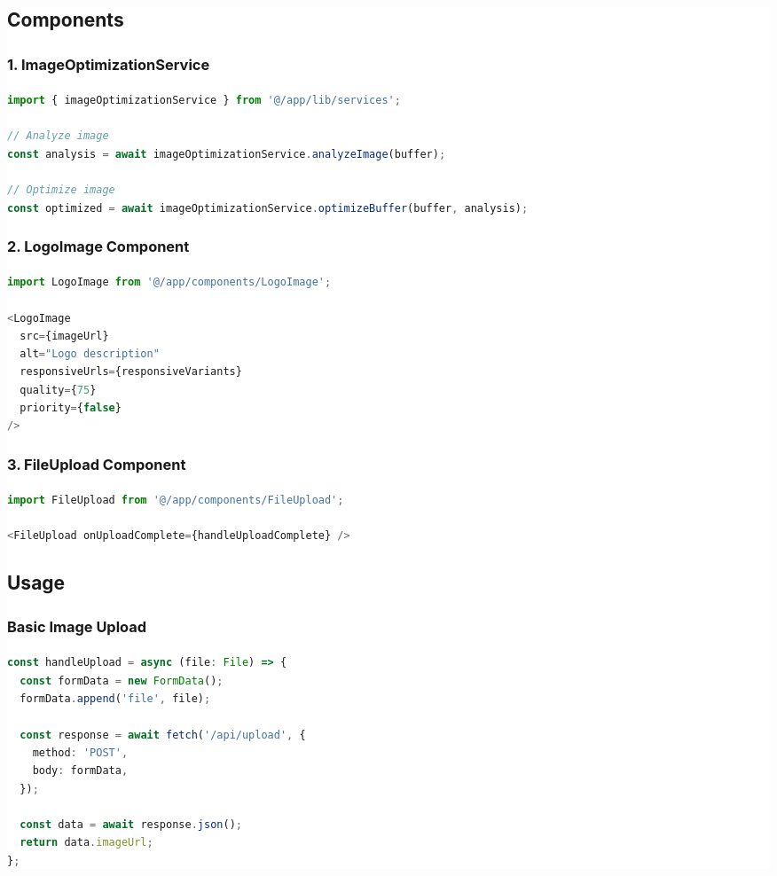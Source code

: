 ## Components

### 1. ImageOptimizationService
```typescript
import { imageOptimizationService } from '@/app/lib/services';

// Analyze image
const analysis = await imageOptimizationService.analyzeImage(buffer);

// Optimize image
const optimized = await imageOptimizationService.optimizeBuffer(buffer, analysis);
```

### 2. LogoImage Component
```typescript
import LogoImage from '@/app/components/LogoImage';

<LogoImage
  src={imageUrl}
  alt="Logo description"
  responsiveUrls={responsiveVariants}
  quality={75}
  priority={false}
/>
```

### 3. FileUpload Component
```typescript
import FileUpload from '@/app/components/FileUpload';

<FileUpload onUploadComplete={handleUploadComplete} />
```

## Usage

### Basic Image Upload
```typescript
const handleUpload = async (file: File) => {
  const formData = new FormData();
  formData.append('file', file);

  const response = await fetch('/api/upload', {
    method: 'POST',
    body: formData,
  });

  const data = await response.json();
  return data.imageUrl;
};
```
